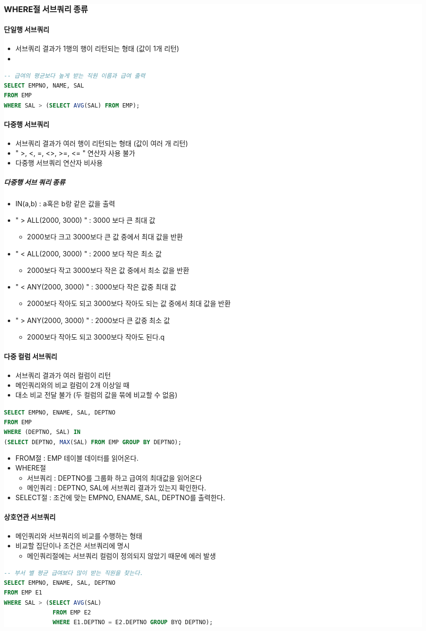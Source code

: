 ### WHERE절 서브쿼리 종류
#### 단일행 서브쿼리
- 서브쿼리 결과가 1행의 행이 리턴되는 형태 (값이 1개 리턴)
- 
```sql
-- 급여의 평균보다 높게 받는 직원 이름과 급여 출력
SELECT EMPNO, NAME, SAL
FROM EMP
WHERE SAL > (SELECT AVG(SAL) FROM EMP);
```

#### 다중행 서브쿼리
- 서브쿼리 결과가 여러 행이 리턴되는 형태 (값이 여러 개 리턴)
- " >, <, =, <>, >=, <= " 연산자 사용 불가
- 다중행 서브쿼리 연산자 비사용

##### 다중행 서브 쿼리 종류
- IN(a,b) : a혹은 b랑 같은 값을 출력
- " > ALL(2000, 3000) " : 3000 보다 큰 최대 값
  - 2000보다 크고 3000보다 큰 값 중에서 최대 값을 반환

- " < ALL(2000, 3000) " : 2000 보다 작은 최소 값
  - 2000보다 작고 3000보다 작은 값 중에서 최소 값을 반환

- " < ANY(2000, 3000) " : 3000보다 작은 값중 최대 값
  - 2000보다 작아도 되고 3000보다 작아도 되는 값 중에서 최대 값을 반환
- " > ANY(2000, 3000) " : 2000보다 큰 값중 최소 값
  - 2000보다 작아도 되고 3000보다 작아도 된다.q

#### 다중 컬럼 서브쿼리
- 서브쿼리 결과가 여러 컬럼이 리턴
- 메인쿼리와의 비교 컬럼이 2개 이상일 때
- 대소 비교 전달 불가 (두 컬럼의 값을 묶에 비교할 수 없음)
```sql
SELECT EMPNO, ENAME, SAL, DEPTNO
FROM EMP
WHERE (DEPTNO, SAL) IN
(SELECT DEPTNO, MAX(SAL) FROM EMP GROUP BY DEPTNO); 
```
- FROM절 : EMP 테이블 데이터를 읽어온다.
- WHERE절
  - 서브쿼리 : DEPTNO를 그룹화 하고 급여의 최대값을 읽어온다
  - 메인쿼리 : DEPTNO, SAL에 서브쿼리 결과가 있는지 확인한다.
- SELECT절 : 조건에 맞는 EMPNO, ENAME, SAL, DEPTNO를 출력한다.

#### 상호연관 서브쿼리
- 메인쿼리와 서브쿼리의 비교를 수행하는 형태
- 비교할 집단이나 조건은 서브쿼리에 명시 
  - 메인쿼리절에는 서브쿼리 컬럼이 정의되지 않았기 때문에 에러 발생
```sql
-- 부서 별 평균 급여보다 많이 받는 직원을 찾는다.
SELECT EMPNO, ENAME, SAL, DEPTNO
FROM EMP E1
WHERE SAL > (SELECT AVG(SAL) 
              FROM EMP E2 
              WHERE E1.DEPTNO = E2.DEPTNO GROUP BYQ DEPTNO);
```
